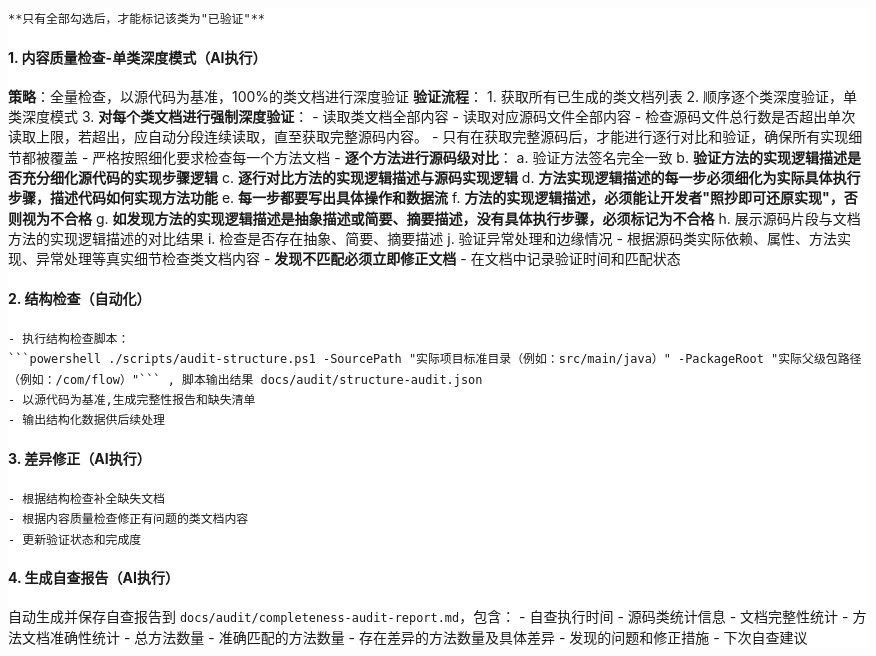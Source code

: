     **只有全部勾选后，才能标记该类为"已验证"**

#### 1. **内容质量检查-单类深度模式（AI执行）**   
**策略**：全量检查，以源代码为基准，100%的类文档进行深度验证
**验证流程**：
    1. 获取所有已生成的类文档列表
    2. 顺序逐个类深度验证，单类深度模式
    3. **对每个类文档进行强制深度验证**：
       - 读取类文档全部内容
       - 读取对应源码文件全部内容
       - 检查源码文件总行数是否超出单次读取上限，若超出，应自动分段连续读取，直至获取完整源码内容。
       - 只有在获取完整源码后，才能进行逐行对比和验证，确保所有实现细节都被覆盖
       - 严格按照细化要求检查每一个方法文档
       - **逐个方法进行源码级对比**：
         a. 验证方法签名完全一致
         b. **验证方法的实现逻辑描述是否充分细化源代码的实现步骤逻辑**
         c. **逐行对比方法的实现逻辑描述与源码实现逻辑**
         d. **方法实现逻辑描述的每一步必须细化为实际具体执行步骤，描述代码如何实现方法功能**
         e. **每一步都要写出具体操作和数据流**
         f. **方法的实现逻辑描述，必须能让开发者"照抄即可还原实现"，否则视为不合格**
         g. **如发现方法的实现逻辑描述是抽象描述或简要、摘要描述，没有具体执行步骤，必须标记为不合格**
         h. 展示源码片段与文档方法的实现逻辑描述的对比结果
         i. 检查是否存在抽象、简要、摘要描述
         j. 验证异常处理和边缘情况
       - 根据源码类实际依赖、属性、方法实现、异常处理等真实细节检查类文档内容
       - **发现不匹配必须立即修正文档**
       - 在文档中记录验证时间和匹配状态

#### 2. **结构检查（自动化）**
    - 执行结构检查脚本：
    ```powershell ./scripts/audit-structure.ps1 -SourcePath "实际项目标准目录（例如：src/main/java）" -PackageRoot "实际父级包路径（例如：/com/flow）"``` , 脚本输出结果 docs/audit/structure-audit.json
    - 以源代码为基准,生成完整性报告和缺失清单
    - 输出结构化数据供后续处理

#### 3. **差异修正（AI执行）**
    - 根据结构检查补全缺失文档
    - 根据内容质量检查修正有问题的类文档内容
    - 更新验证状态和完成度

#### 4. **生成自查报告（AI执行）**
自动生成并保存自查报告到 `docs/audit/completeness-audit-report.md`，包含：
    - 自查执行时间
    - 源码类统计信息
    - 文档完整性统计
    - 方法文档准确性统计
    - 总方法数量
    - 准确匹配的方法数量
    - 存在差异的方法数量及具体差异
    - 发现的问题和修正措施
    - 下次自查建议
